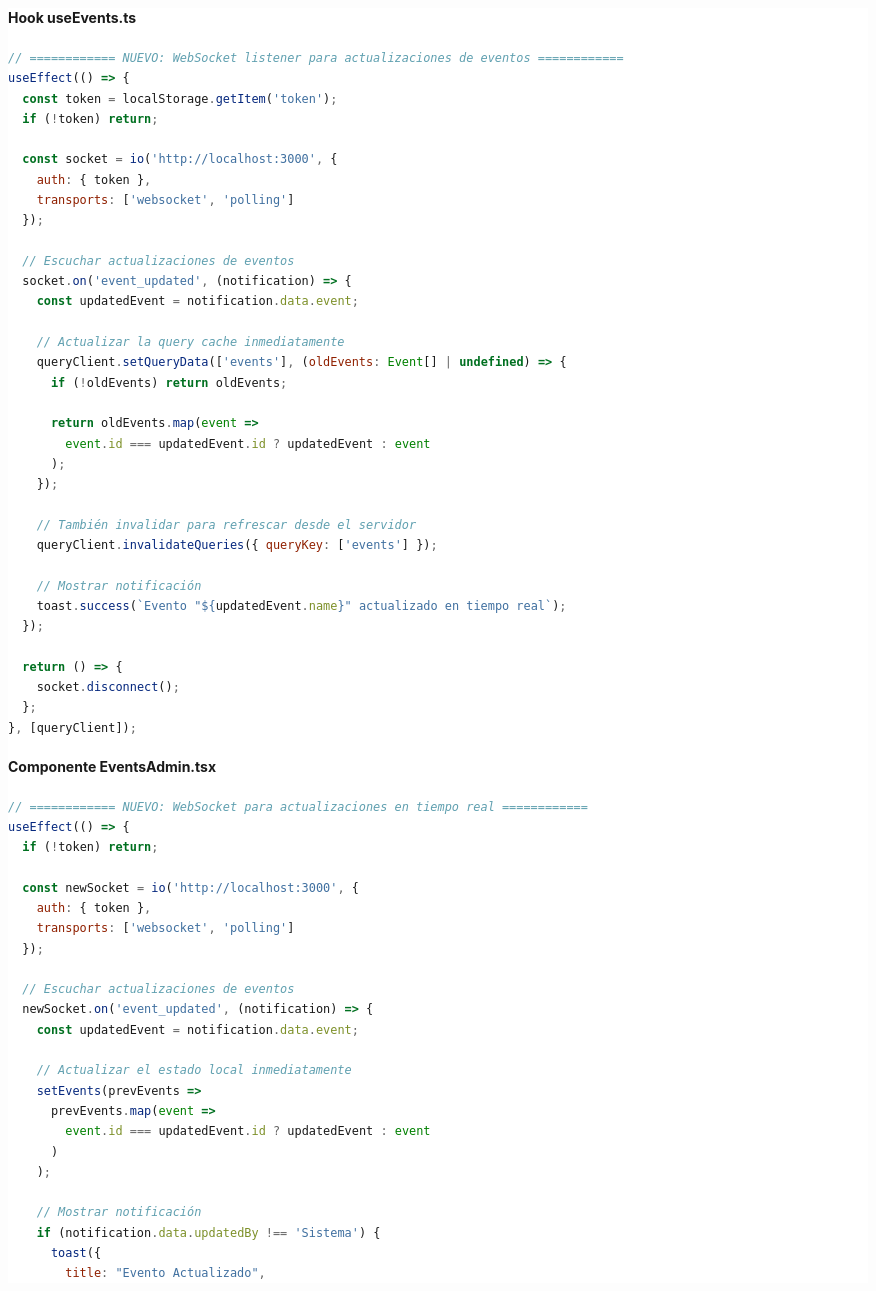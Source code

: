 #### Hook useEvents.ts
```javascript
// ============ NUEVO: WebSocket listener para actualizaciones de eventos ============
useEffect(() => {
  const token = localStorage.getItem('token');
  if (!token) return;

  const socket = io('http://localhost:3000', {
    auth: { token },
    transports: ['websocket', 'polling']
  });

  // Escuchar actualizaciones de eventos
  socket.on('event_updated', (notification) => {
    const updatedEvent = notification.data.event;
    
    // Actualizar la query cache inmediatamente
    queryClient.setQueryData(['events'], (oldEvents: Event[] | undefined) => {
      if (!oldEvents) return oldEvents;
      
      return oldEvents.map(event => 
        event.id === updatedEvent.id ? updatedEvent : event
      );
    });
    
    // También invalidar para refrescar desde el servidor
    queryClient.invalidateQueries({ queryKey: ['events'] });
    
    // Mostrar notificación
    toast.success(`Evento "${updatedEvent.name}" actualizado en tiempo real`);
  });

  return () => {
    socket.disconnect();
  };
}, [queryClient]);
```

#### Componente EventsAdmin.tsx
```javascript
// ============ NUEVO: WebSocket para actualizaciones en tiempo real ============
useEffect(() => {
  if (!token) return;

  const newSocket = io('http://localhost:3000', {
    auth: { token },
    transports: ['websocket', 'polling']
  });

  // Escuchar actualizaciones de eventos
  newSocket.on('event_updated', (notification) => {
    const updatedEvent = notification.data.event;
    
    // Actualizar el estado local inmediatamente
    setEvents(prevEvents => 
      prevEvents.map(event => 
        event.id === updatedEvent.id ? updatedEvent : event
      )
    );
    
    // Mostrar notificación
    if (notification.data.updatedBy !== 'Sistema') {
      toast({
        title: "Evento Actualizado",
```